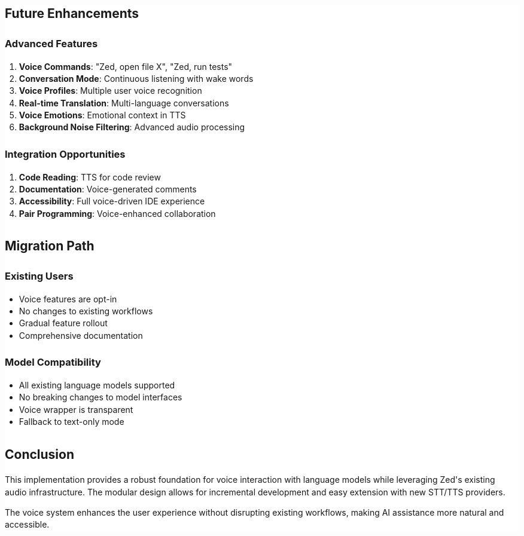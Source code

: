 ## Future Enhancements

### Advanced Features
1. **Voice Commands**: "Zed, open file X", "Zed, run tests"
2. **Conversation Mode**: Continuous listening with wake words
3. **Voice Profiles**: Multiple user voice recognition
4. **Real-time Translation**: Multi-language conversations
5. **Voice Emotions**: Emotional context in TTS
6. **Background Noise Filtering**: Advanced audio processing

### Integration Opportunities
1. **Code Reading**: TTS for code review
2. **Documentation**: Voice-generated comments
3. **Accessibility**: Full voice-driven IDE experience
4. **Pair Programming**: Voice-enhanced collaboration

## Migration Path

### Existing Users
- Voice features are opt-in
- No changes to existing workflows
- Gradual feature rollout
- Comprehensive documentation

### Model Compatibility
- All existing language models supported
- No breaking changes to model interfaces
- Voice wrapper is transparent
- Fallback to text-only mode

## Conclusion

This implementation provides a robust foundation for voice interaction with language models while leveraging Zed's existing audio infrastructure. The modular design allows for incremental development and easy extension with new STT/TTS providers.

The voice system enhances the user experience without disrupting existing workflows, making AI assistance more natural and accessible. 
